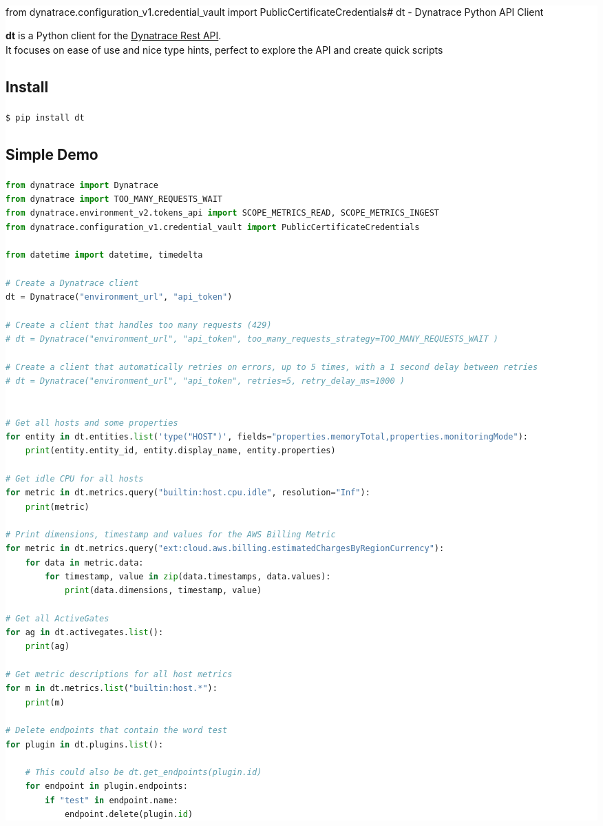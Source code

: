 from dynatrace.configuration_v1.credential_vault import PublicCertificateCredentials# dt - Dynatrace Python API Client

**dt** is a Python client for the [Dynatrace Rest API].   
It focuses on ease of use and nice type hints, perfect to explore the API and create quick scripts

[Dynatrace Rest API]: https://www.dynatrace.com/support/help/dynatrace-api

## Install

```bash
$ pip install dt
```
## Simple Demo

```python
from dynatrace import Dynatrace
from dynatrace import TOO_MANY_REQUESTS_WAIT
from dynatrace.environment_v2.tokens_api import SCOPE_METRICS_READ, SCOPE_METRICS_INGEST
from dynatrace.configuration_v1.credential_vault import PublicCertificateCredentials

from datetime import datetime, timedelta

# Create a Dynatrace client
dt = Dynatrace("environment_url", "api_token")

# Create a client that handles too many requests (429)
# dt = Dynatrace("environment_url", "api_token", too_many_requests_strategy=TOO_MANY_REQUESTS_WAIT )

# Create a client that automatically retries on errors, up to 5 times, with a 1 second delay between retries
# dt = Dynatrace("environment_url", "api_token", retries=5, retry_delay_ms=1000 )


# Get all hosts and some properties
for entity in dt.entities.list('type("HOST")', fields="properties.memoryTotal,properties.monitoringMode"):
    print(entity.entity_id, entity.display_name, entity.properties)

# Get idle CPU for all hosts
for metric in dt.metrics.query("builtin:host.cpu.idle", resolution="Inf"):
    print(metric)

# Print dimensions, timestamp and values for the AWS Billing Metric
for metric in dt.metrics.query("ext:cloud.aws.billing.estimatedChargesByRegionCurrency"):
    for data in metric.data:
        for timestamp, value in zip(data.timestamps, data.values):
            print(data.dimensions, timestamp, value)

# Get all ActiveGates
for ag in dt.activegates.list():
    print(ag)

# Get metric descriptions for all host metrics
for m in dt.metrics.list("builtin:host.*"):
    print(m)

# Delete endpoints that contain the word test
for plugin in dt.plugins.list():

    # This could also be dt.get_endpoints(plugin.id)
    for endpoint in plugin.endpoints:
        if "test" in endpoint.name:
            endpoint.delete(plugin.id)
```